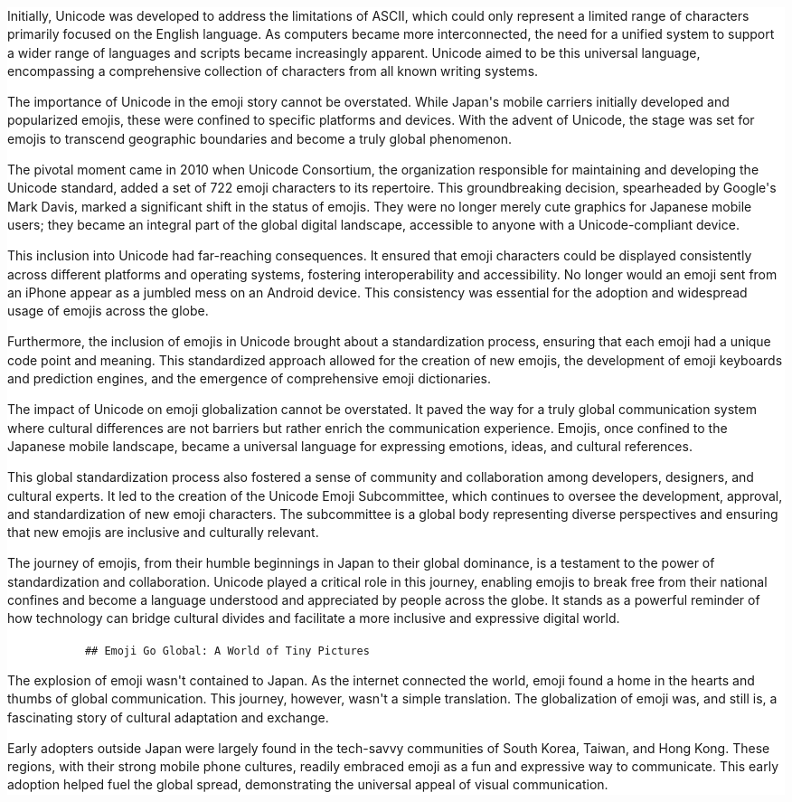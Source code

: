 Initially, Unicode was developed to address the limitations of ASCII, which could only represent a limited range of characters primarily focused on the English language. As computers became more interconnected, the need for a unified system to support a wider range of languages and scripts became increasingly apparent. Unicode aimed to be this universal language, encompassing a comprehensive collection of characters from all known writing systems.

The importance of Unicode in the emoji story cannot be overstated. While Japan's mobile carriers initially developed and popularized emojis, these were confined to specific platforms and devices.  With the advent of Unicode, the stage was set for emojis to transcend geographic boundaries and become a truly global phenomenon.

The pivotal moment came in 2010 when Unicode Consortium, the organization responsible for maintaining and developing the Unicode standard, added a set of 722 emoji characters to its repertoire. This groundbreaking decision, spearheaded by Google's Mark Davis, marked a significant shift in the status of emojis.  They were no longer merely cute graphics for Japanese mobile users; they became an integral part of the global digital landscape, accessible to anyone with a Unicode-compliant device.

This inclusion into Unicode had far-reaching consequences. It ensured that emoji characters could be displayed consistently across different platforms and operating systems, fostering interoperability and accessibility. No longer would an emoji sent from an iPhone appear as a jumbled mess on an Android device. This consistency was essential for the adoption and widespread usage of emojis across the globe.

Furthermore, the inclusion of emojis in Unicode brought about a standardization process, ensuring that each emoji had a unique code point and meaning. This standardized approach allowed for the creation of new emojis, the development of emoji keyboards and prediction engines, and the emergence of comprehensive emoji dictionaries.

The impact of Unicode on emoji globalization cannot be overstated. It paved the way for a truly global communication system where cultural differences are not barriers but rather enrich the communication experience. Emojis, once confined to the Japanese mobile landscape, became a universal language for expressing emotions, ideas, and cultural references.

This global standardization process also fostered a sense of community and collaboration among developers, designers, and cultural experts.  It led to the creation of the Unicode Emoji Subcommittee, which continues to oversee the development, approval, and standardization of new emoji characters. The subcommittee is a global body representing diverse perspectives and ensuring that new emojis are inclusive and culturally relevant.

The journey of emojis, from their humble beginnings in Japan to their global dominance, is a testament to the power of standardization and collaboration.  Unicode played a critical role in this journey, enabling emojis to break free from their national confines and become a language understood and appreciated by people across the globe.  It stands as a powerful reminder of how technology can bridge cultural divides and facilitate a more inclusive and expressive digital world.

                ## Emoji Go Global: A World of Tiny Pictures
                
The explosion of emoji wasn't contained to Japan. As the internet connected the world, emoji found a home in the hearts and thumbs of global communication. This journey, however, wasn't a simple translation. The globalization of emoji was, and still is, a fascinating story of cultural adaptation and exchange.

Early adopters outside Japan were largely found in the tech-savvy communities of South Korea, Taiwan, and Hong Kong. These regions, with their strong mobile phone cultures, readily embraced emoji as a fun and expressive way to communicate. This early adoption helped fuel the global spread, demonstrating the universal appeal of visual communication.
